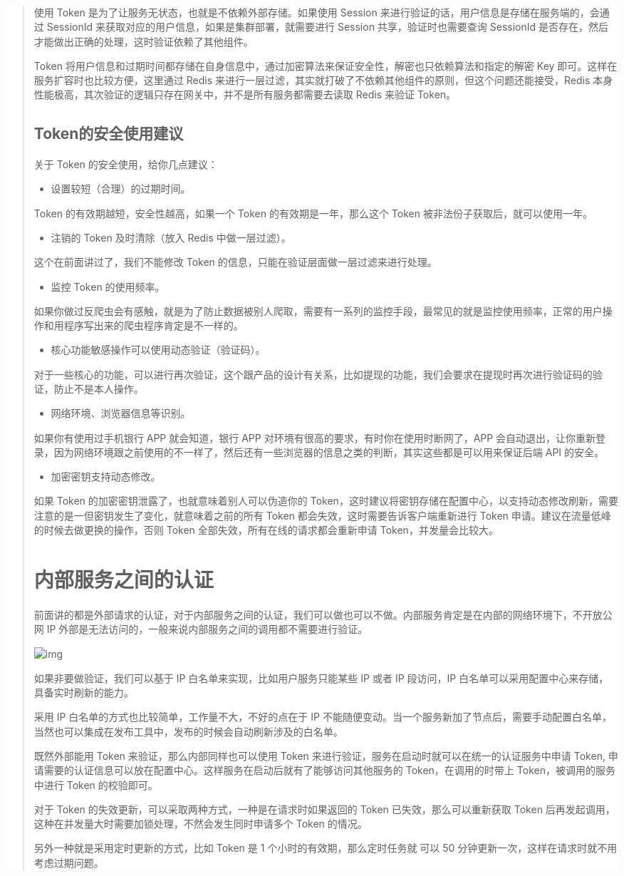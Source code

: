 > 使用 Token 是为了让服务无状态，也就是不依赖外部存储。如果使用 Session 来进行验证的话，用户信息是存储在服务端的，会通过 SessionId 来获取对应的用户信息，如果是集群部署，就需要进行 Session 共享，验证时也需要查询 SessionId 是否存在，然后才能做出正确的处理，这时验证依赖了其他组件。
>
>  
>
> Token 将用户信息和过期时间都存储在自身信息中，通过加密算法来保证安全性，解密也只依赖算法和指定的解密 Key 即可。这样在服务扩容时也比较方便，这里通过 Redis 来进行一层过滤，其实就打破了不依赖其他组件的原则，但这个问题还能接受，Redis 本身性能极高，其次验证的逻辑只存在网关中，并不是所有服务都需要去读取 Redis 来验证 Token。
>
> ## Token的安全使用建议
>
> 关于 Token 的安全使用，给你几点建议：
>
> - 设置较短（合理）的过期时间。
>
> Token 的有效期越短，安全性越高，如果一个 Token 的有效期是一年，那么这个 Token 被非法份子获取后，就可以使用一年。
>
> - 注销的 Token 及时清除（放入 Redis 中做一层过滤）。
>
> 这个在前面讲过了，我们不能修改 Token 的信息，只能在验证层面做一层过滤来进行处理。
>
> - 监控 Token 的使用频率。
>
> 如果你做过反爬虫会有感触，就是为了防止数据被别人爬取，需要有一系列的监控手段，最常见的就是监控使用频率，正常的用户操作和用程序写出来的爬虫程序肯定是不一样的。 
>
> - 核心功能敏感操作可以使用动态验证（验证码）。
>
> 对于一些核心的功能，可以进行再次验证，这个跟产品的设计有关系，比如提现的功能，我们会要求在提现时再次进行验证码的验证，防止不是本人操作。
>
> - 网络环境、浏览器信息等识别。
>
> 如果你有使用过手机银行 APP 就会知道，银行 APP 对环境有很高的要求，有时你在使用时断网了，APP 会自动退出，让你重新登录，因为网络环境跟之前使用的不一样了，然后还有一些浏览器的信息之类的判断，其实这些都是可以用来保证后端 API 的安全。
>
> - 加密密钥支持动态修改。
>
> 如果 Token 的加密密钥泄露了，也就意味着别人可以伪造你的 Token，这时建议将密钥存储在配置中心，以支持动态修改刷新，需要注意的是一但密钥发生了变化，就意味着之前的所有 Token 都会失效，这时需要告诉客户端重新进行 Token 申请。建议在流量低峰的时候去做更换的操作，否则 Token 全部失效，所有在线的请求都会重新申请 Token，并发量会比较大。
>
> # 内部服务之间的认证
>
> 前面讲的都是外部请求的认证，对于内部服务之间的认证，我们可以做也可以不做。内部服务肯定是在内部的网络环境下，不开放公网 IP 外部是无法访问的，一般来说内部服务之间的调用都不需要进行验证。
>
> ![img](http://s0.lgstatic.com/i/image2/M01/AB/88/CgotOV3WUJuAU4JXAAEXJfEgv9o814.png)    
>
> 如果非要做验证，我们可以基于 IP 白名单来实现，比如用户服务只能某些 IP 或者 IP 段访问，IP 白名单可以采用配置中心来存储，具备实时刷新的能力。
>
>  
>
> 采用 IP 白名单的方式也比较简单，工作量不大，不好的点在于 IP 不能随便变动。当一个服务新加了节点后，需要手动配置白名单，当然也可以集成在发布工具中，发布的时候会自动刷新涉及的白名单。
>
>  
>
> 既然外部能用 Token 来验证，那么内部同样也可以使用 Token 来进行验证，服务在启动时就可以在统一的认证服务中申请 Token, 申请需要的认证信息可以放在配置中心。这样服务在启动后就有了能够访问其他服务的 Token，在调用的时带上 Token，被调用的服务中进行 Token 的校验即可。
>
>  
>
> 对于 Token 的失效更新，可以采取两种方式，一种是在请求时如果返回的 Token 已失效，那么可以重新获取 Token 后再发起调用，这种在并发量大时需要加锁处理，不然会发生同时申请多个 Token 的情况。
>
>  
>
> 另外一种就是采用定时更新的方式，比如 Token 是 1 个小时的有效期，那么定时任务就 可以 50 分钟更新一次，这样在请求时就不用考虑过期问题。